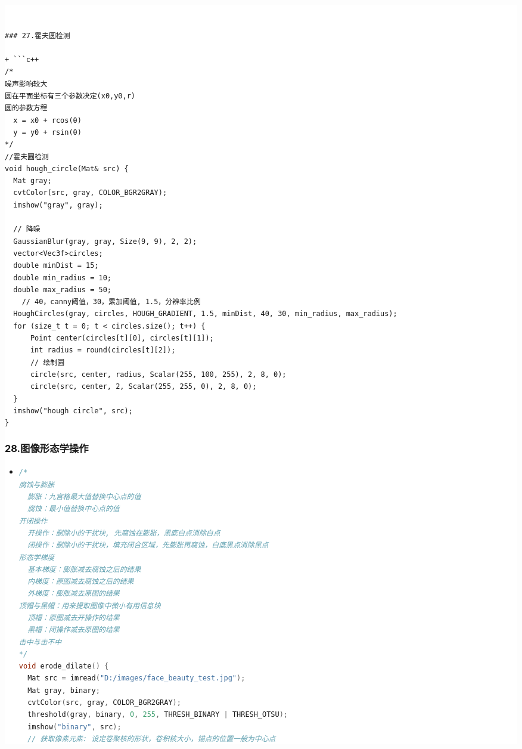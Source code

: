   ```
  

### 27.霍夫圆检测

+ ```c++
  /*
  噪声影响较大
  圆在平面坐标有三个参数决定(x0,y0,r)
  圆的参数方程
  	x = x0 + rcos(θ)
  	y = y0 + rsin(θ)
  */
  //霍夫圆检测
  void hough_circle(Mat& src) {
  	Mat gray;
  	cvtColor(src, gray, COLOR_BGR2GRAY);
  	imshow("gray", gray);
  	
  	// 降噪
  	GaussianBlur(gray, gray, Size(9, 9), 2, 2);
  	vector<Vec3f>circles;
  	double minDist = 15;
  	double min_radius = 10;
  	double max_radius = 50;
      // 40，canny阈值，30，累加阈值, 1.5，分辨率比例
  	HoughCircles(gray, circles, HOUGH_GRADIENT, 1.5, minDist, 40, 30, min_radius, max_radius);
  	for (size_t t = 0; t < circles.size(); t++) {
  		Point center(circles[t][0], circles[t][1]);
  		int radius = round(circles[t][2]);
  		// 绘制圆
  		circle(src, center, radius, Scalar(255, 100, 255), 2, 8, 0);
  		circle(src, center, 2, Scalar(255, 255, 0), 2, 8, 0);
  	}
  	imshow("hough circle", src);
  }
  ```

### 28.图像形态学操作

+ ```c++
  /*
  腐蚀与膨胀
  	膨胀：九宫格最大值替换中心点的值
  	腐蚀：最小值替换中心点的值
  开闭操作
  	开操作：删除小的干扰块, 先腐蚀在膨胀，黑底白点消除白点
  	闭操作：删除小的干扰块，填充闭合区域，先膨胀再腐蚀，白底黑点消除黑点
  形态学梯度
  	基本梯度：膨胀减去腐蚀之后的结果
  	内梯度：原图减去腐蚀之后的结果
  	外梯度：膨胀减去原图的结果
  顶帽与黑帽：用来提取图像中微小有用信息块
  	顶帽：原图减去开操作的结果
  	黑帽：闭操作减去原图的结果
  击中与击不中
  */
  void erode_dilate() {
  	Mat src = imread("D:/images/face_beauty_test.jpg");
  	Mat gray, binary;
  	cvtColor(src, gray, COLOR_BGR2GRAY);
  	threshold(gray, binary, 0, 255, THRESH_BINARY | THRESH_OTSU);
  	imshow("binary", src);
  	// 获取像素元素: 设定卷聚核的形状，卷积核大小，锚点的位置一般为中心点